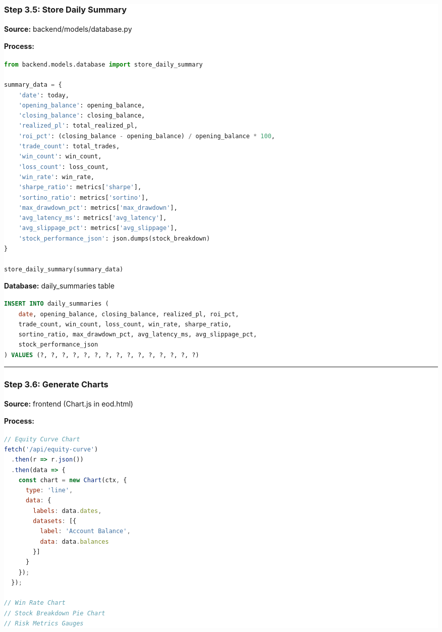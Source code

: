 ### Step 3.5: Store Daily Summary

**Source:** backend/models/database.py

**Process:**
```python
from backend.models.database import store_daily_summary

summary_data = {
    'date': today,
    'opening_balance': opening_balance,
    'closing_balance': closing_balance,
    'realized_pl': total_realized_pl,
    'roi_pct': (closing_balance - opening_balance) / opening_balance * 100,
    'trade_count': total_trades,
    'win_count': win_count,
    'loss_count': loss_count,
    'win_rate': win_rate,
    'sharpe_ratio': metrics['sharpe'],
    'sortino_ratio': metrics['sortino'],
    'max_drawdown_pct': metrics['max_drawdown'],
    'avg_latency_ms': metrics['avg_latency'],
    'avg_slippage_pct': metrics['avg_slippage'],
    'stock_performance_json': json.dumps(stock_breakdown)
}

store_daily_summary(summary_data)
```

**Database:** daily_summaries table
```sql
INSERT INTO daily_summaries (
    date, opening_balance, closing_balance, realized_pl, roi_pct,
    trade_count, win_count, loss_count, win_rate, sharpe_ratio,
    sortino_ratio, max_drawdown_pct, avg_latency_ms, avg_slippage_pct,
    stock_performance_json
) VALUES (?, ?, ?, ?, ?, ?, ?, ?, ?, ?, ?, ?, ?, ?, ?)
```

---

### Step 3.6: Generate Charts

**Source:** frontend (Chart.js in eod.html)

**Process:**
```javascript
// Equity Curve Chart
fetch('/api/equity-curve')
  .then(r => r.json())
  .then(data => {
    const chart = new Chart(ctx, {
      type: 'line',
      data: {
        labels: data.dates,
        datasets: [{
          label: 'Account Balance',
          data: data.balances
        }]
      }
    });
  });

// Win Rate Chart
// Stock Breakdown Pie Chart
// Risk Metrics Gauges
```